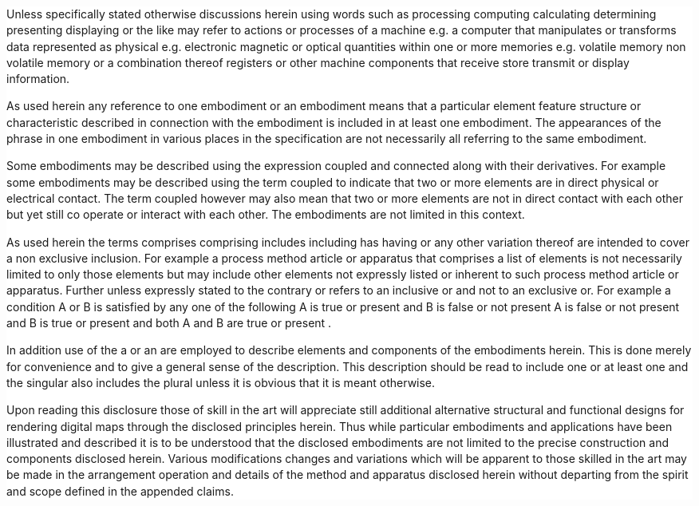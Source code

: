 Unless specifically stated otherwise discussions herein using words such as processing computing calculating determining presenting displaying or the like may refer to actions or processes of a machine e.g. a computer that manipulates or transforms data represented as physical e.g. electronic magnetic or optical quantities within one or more memories e.g. volatile memory non volatile memory or a combination thereof registers or other machine components that receive store transmit or display information.

As used herein any reference to one embodiment or an embodiment means that a particular element feature structure or characteristic described in connection with the embodiment is included in at least one embodiment. The appearances of the phrase in one embodiment in various places in the specification are not necessarily all referring to the same embodiment.

Some embodiments may be described using the expression coupled and connected along with their derivatives. For example some embodiments may be described using the term coupled to indicate that two or more elements are in direct physical or electrical contact. The term coupled however may also mean that two or more elements are not in direct contact with each other but yet still co operate or interact with each other. The embodiments are not limited in this context.

As used herein the terms comprises comprising includes including has having or any other variation thereof are intended to cover a non exclusive inclusion. For example a process method article or apparatus that comprises a list of elements is not necessarily limited to only those elements but may include other elements not expressly listed or inherent to such process method article or apparatus. Further unless expressly stated to the contrary or refers to an inclusive or and not to an exclusive or. For example a condition A or B is satisfied by any one of the following A is true or present and B is false or not present A is false or not present and B is true or present and both A and B are true or present .

In addition use of the a or an are employed to describe elements and components of the embodiments herein. This is done merely for convenience and to give a general sense of the description. This description should be read to include one or at least one and the singular also includes the plural unless it is obvious that it is meant otherwise.

Upon reading this disclosure those of skill in the art will appreciate still additional alternative structural and functional designs for rendering digital maps through the disclosed principles herein. Thus while particular embodiments and applications have been illustrated and described it is to be understood that the disclosed embodiments are not limited to the precise construction and components disclosed herein. Various modifications changes and variations which will be apparent to those skilled in the art may be made in the arrangement operation and details of the method and apparatus disclosed herein without departing from the spirit and scope defined in the appended claims.

